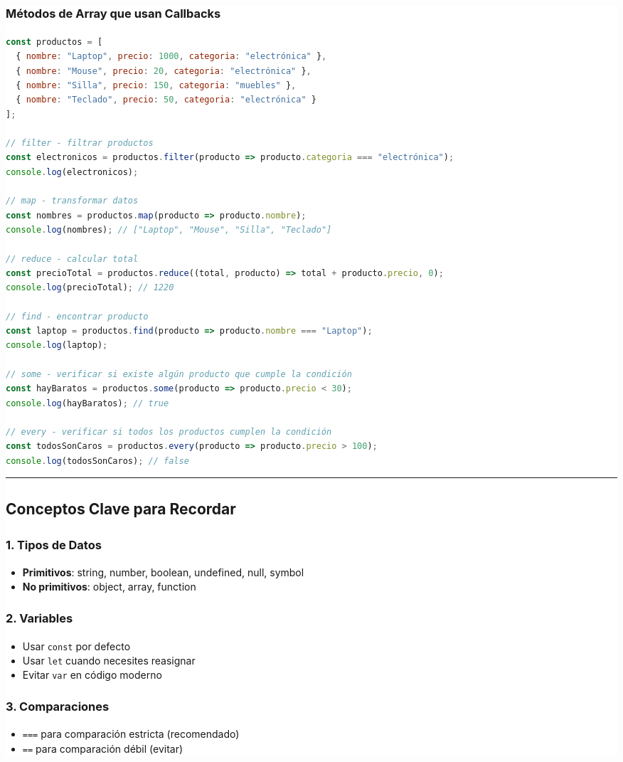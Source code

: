 ### Métodos de Array que usan Callbacks

```javascript
const productos = [
  { nombre: "Laptop", precio: 1000, categoria: "electrónica" },
  { nombre: "Mouse", precio: 20, categoria: "electrónica" },
  { nombre: "Silla", precio: 150, categoria: "muebles" },
  { nombre: "Teclado", precio: 50, categoria: "electrónica" }
];

// filter - filtrar productos
const electronicos = productos.filter(producto => producto.categoria === "electrónica");
console.log(electronicos);

// map - transformar datos
const nombres = productos.map(producto => producto.nombre);
console.log(nombres); // ["Laptop", "Mouse", "Silla", "Teclado"]

// reduce - calcular total
const precioTotal = productos.reduce((total, producto) => total + producto.precio, 0);
console.log(precioTotal); // 1220

// find - encontrar producto
const laptop = productos.find(producto => producto.nombre === "Laptop");
console.log(laptop);

// some - verificar si existe algún producto que cumple la condición
const hayBaratos = productos.some(producto => producto.precio < 30);
console.log(hayBaratos); // true

// every - verificar si todos los productos cumplen la condición
const todosSonCaros = productos.every(producto => producto.precio > 100);
console.log(todosSonCaros); // false
```

---

## Conceptos Clave para Recordar

### 1. **Tipos de Datos**
- **Primitivos**: string, number, boolean, undefined, null, symbol
- **No primitivos**: object, array, function

### 2. **Variables**
- Usar `const` por defecto
- Usar `let` cuando necesites reasignar
- Evitar `var` en código moderno

### 3. **Comparaciones**
- `===` para comparación estricta (recomendado)
- `==` para comparación débil (evitar)
